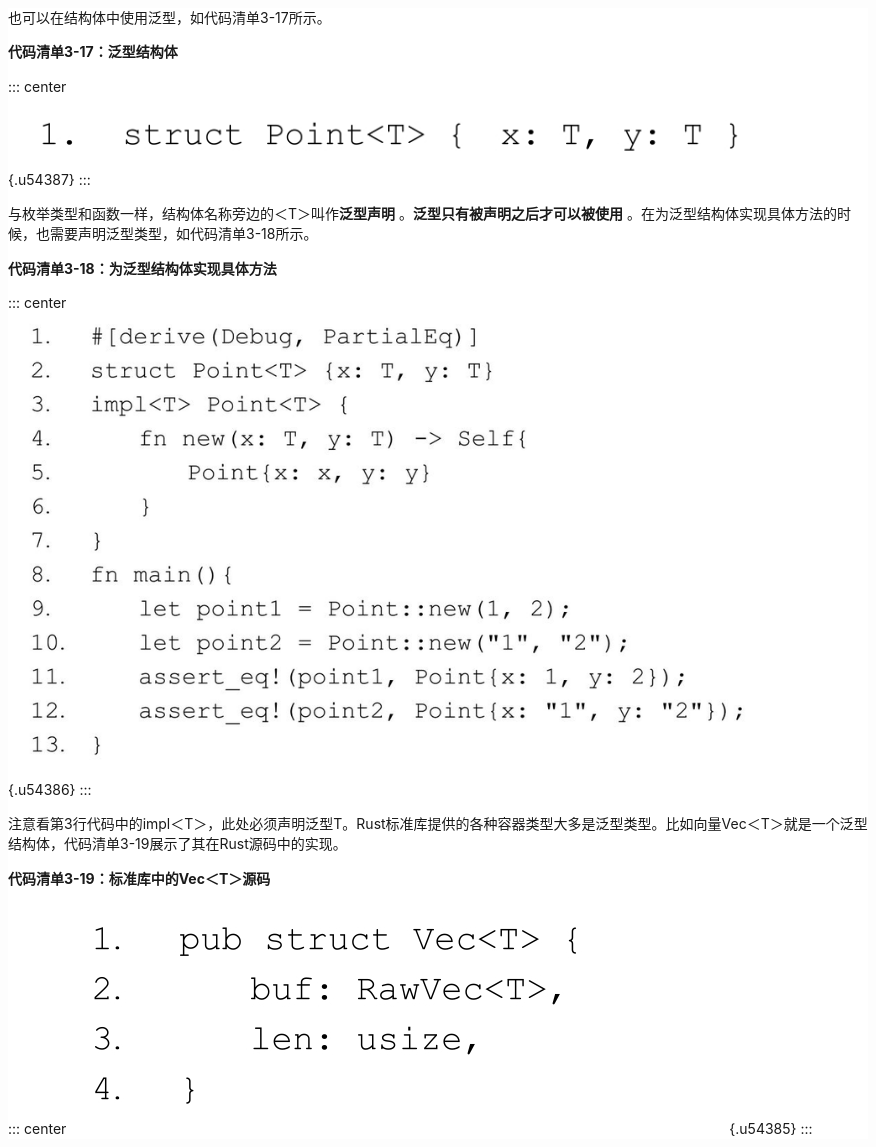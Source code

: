 也可以在结构体中使用泛型，如代码清单3-17所示。

**代码清单3-17：泛型结构体**

::: center
![](./media/Image00098.jpg){.u54387}
:::

与枚举类型和函数一样，结构体名称旁边的＜T＞叫作**泛型声明** 。**泛型只有被声明之后才可以被使用** 。在为泛型结构体实现具体方法的时候，也需要声明泛型类型，如代码清单3-18所示。

**代码清单3-18：为泛型结构体实现具体方法**

::: center
![](./media/Image00099.jpg){.u54386}
:::

注意看第3行代码中的impl＜T＞，此处必须声明泛型T。Rust标准库提供的各种容器类型大多是泛型类型。比如向量Vec＜T＞就是一个泛型结构体，代码清单3-19展示了其在Rust源码中的实现。

**代码清单3-19：标准库中的Vec＜T＞源码**

::: center
![](./media/Image00100.jpg){.u54385}
:::
